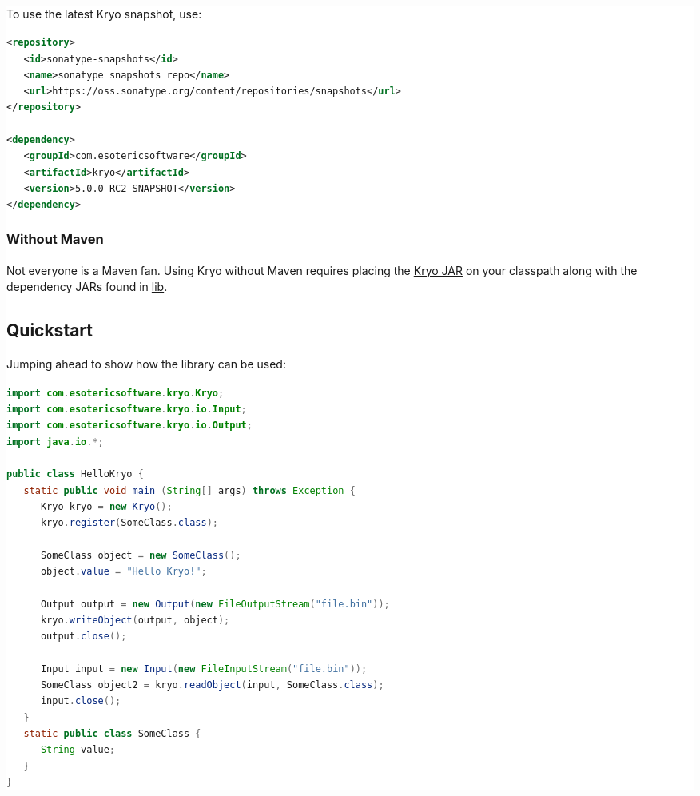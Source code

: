 To use the latest Kryo snapshot, use:

```xml
<repository>
   <id>sonatype-snapshots</id>
   <name>sonatype snapshots repo</name>
   <url>https://oss.sonatype.org/content/repositories/snapshots</url>
</repository>

<dependency>
   <groupId>com.esotericsoftware</groupId>
   <artifactId>kryo</artifactId>
   <version>5.0.0-RC2-SNAPSHOT</version>
</dependency>
```

### Without Maven

Not everyone is a Maven fan. Using Kryo without Maven requires placing the [Kryo JAR](#installation) on your classpath along with the dependency JARs found in [lib](https://github.com/EsotericSoftware/kryo/tree/master/lib).

## Quickstart

Jumping ahead to show how the library can be used:

```java
import com.esotericsoftware.kryo.Kryo;
import com.esotericsoftware.kryo.io.Input;
import com.esotericsoftware.kryo.io.Output;
import java.io.*;

public class HelloKryo {
   static public void main (String[] args) throws Exception {
      Kryo kryo = new Kryo();
      kryo.register(SomeClass.class);

      SomeClass object = new SomeClass();
      object.value = "Hello Kryo!";

      Output output = new Output(new FileOutputStream("file.bin"));
      kryo.writeObject(output, object);
      output.close();

      Input input = new Input(new FileInputStream("file.bin"));
      SomeClass object2 = kryo.readObject(input, SomeClass.class);
      input.close();   
   }
   static public class SomeClass {
      String value;
   }
}
```
